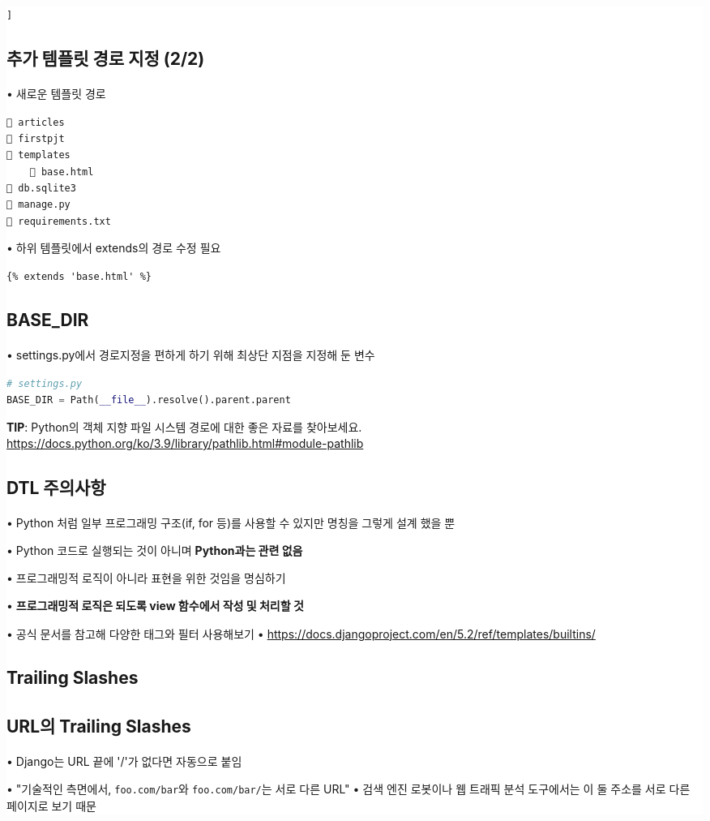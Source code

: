 ```python
]
```

## 추가 템플릿 경로 지정 (2/2)

• 새로운 템플릿 경로

```
📁 articles
📁 firstpjt
📁 templates
    📄 base.html
📄 db.sqlite3
📄 manage.py
📄 requirements.txt
```

• 하위 템플릿에서 extends의 경로 수정 필요

`{% extends 'base.html' %}`

## BASE_DIR

• settings.py에서 경로지정을 편하게 하기 위해
최상단 지점을 지정해 둔 변수

```python
# settings.py
BASE_DIR = Path(__file__).resolve().parent.parent
```

**TIP**: Python의 객체 지향 파일 시스템 경로에 대한 좋은 자료를 찾아보세요.  
https://docs.python.org/ko/3.9/library/pathlib.html#module-pathlib


## DTL 주의사항

• Python 처럼 일부 프로그래밍 구조(if, for 등)를 사용할 수 있지만 명칭을 그렇게 설계 했을 뿐

• Python 코드로 실행되는 것이 아니며 **Python과는 관련 없음**

• 프로그래밍적 로직이 아니라 표현을 위한 것임을 명심하기

• **프로그래밍적 로직은 되도록 view 함수에서 작성 및 처리할 것**

• 공식 문서를 참고해 다양한 태그와 필터 사용해보기
  • https://docs.djangoproject.com/en/5.2/ref/templates/builtins/

## Trailing Slashes
## URL의 Trailing Slashes

• Django는 URL 끝에 '/'가 없다면 자동으로 붙임

• "기술적인 측면에서, `foo.com/bar`와 `foo.com/bar/`는 서로 다른 URL"
  • 검색 엔진 로봇이나 웹 트래픽 분석 도구에서는 이 둘 주소를 서로 다른 페이지로 보기 때문
